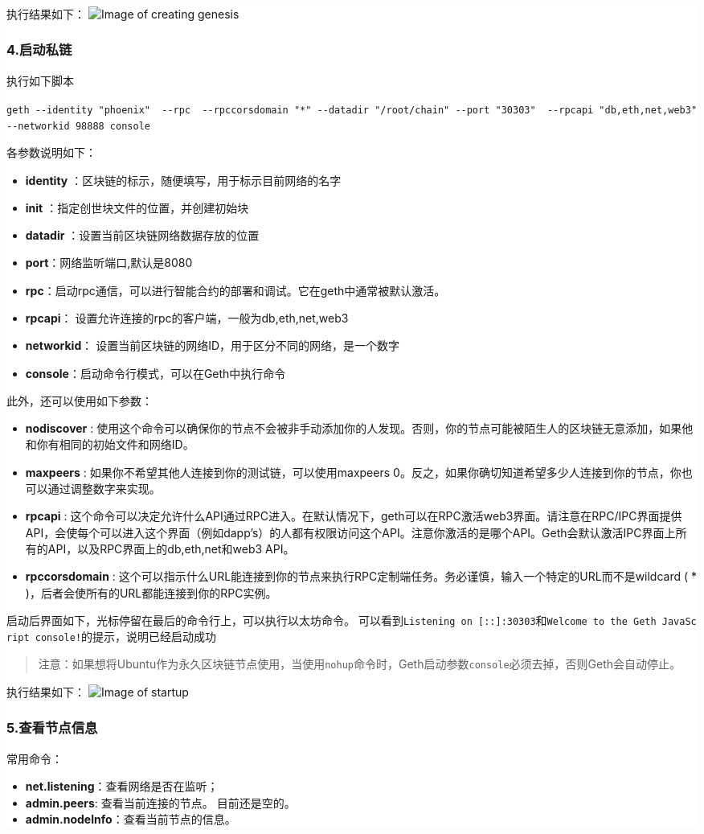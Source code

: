 
执行结果如下：
![Image of creating genesis ](http://blog.lixf.cn/img/in-post/eth-2.png)

### 4.启动私链

执行如下脚本

```hbs
geth --identity "phoenix"  --rpc  --rpccorsdomain "*" --datadir "/root/chain" --port "30303"  --rpcapi "db,eth,net,web3" --networkid 98888 console
```


各参数说明如下：

- **identity** ：区块链的标示，随便填写，用于标示目前网络的名字

- **init** ：指定创世块文件的位置，并创建初始块

- **datadir** ：设置当前区块链网络数据存放的位置

- **port**：网络监听端口,默认是8080

- **rpc**：启动rpc通信，可以进行智能合约的部署和调试。它在geth中通常被默认激活。

- **rpcapi**： 设置允许连接的rpc的客户端，一般为db,eth,net,web3

- **networkid**： 设置当前区块链的网络ID，用于区分不同的网络，是一个数字

- **console**：启动命令行模式，可以在Geth中执行命令

此外，还可以使用如下参数：

- **nodiscover** : 使用这个命令可以确保你的节点不会被非手动添加你的人发现。否则，你的节点可能被陌生人的区块链无意添加，如果他和你有相同的初始文件和网络ID。

- **maxpeers** : 如果你不希望其他人连接到你的测试链，可以使用maxpeers 0。反之，如果你确切知道希望多少人连接到你的节点，你也可以通过调整数字来实现。

- **rpcapi** : 这个命令可以决定允许什么API通过RPC进入。在默认情况下，geth可以在RPC激活web3界面。请注意在RPC/IPC界面提供API，会使每个可以进入这个界面（例如dapp’s）的人都有权限访问这个API。注意你激活的是哪个API。Geth会默认激活IPC界面上所有的API，以及RPC界面上的db,eth,net和web3 API。

- **rpccorsdomain** : 这个可以指示什么URL能连接到你的节点来执行RPC定制端任务。务必谨慎，输入一个特定的URL而不是wildcard ( * )，后者会使所有的URL都能连接到你的RPC实例。



启动后界面如下，光标停留在最后的命令行上，可以执行以太坊命令。
可以看到`Listening on [::]:30303`和`Welcome to the Geth JavaScript console!`的提示，说明已经启动成功

> 注意：如果想将Ubuntu作为永久区块链节点使用，当使用`nohup`命令时，Geth启动参数`console`必须去掉，否则Geth会自动停止。

执行结果如下：
![Image of startup ](http://blog.lixf.cn/img/in-post/eth-3.png)

### 5.查看节点信息

常用命令：

- **net.listening**：查看网络是否在监听； 
- **admin.peers**: 查看当前连接的节点。 目前还是空的。 
- **admin.nodeInfo**：查看当前节点的信息。
